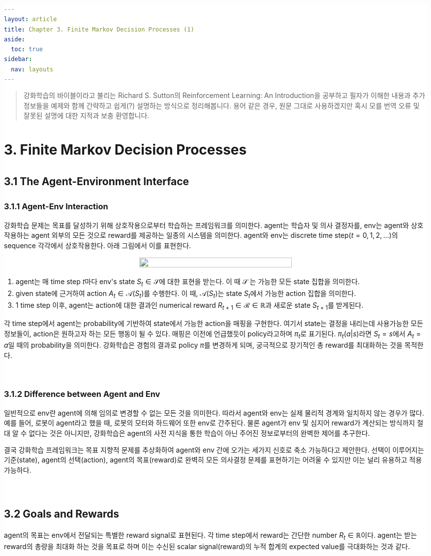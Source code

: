 ```yaml
---
layout: article
title: Chapter 3. Finite Markov Decision Processes (1)
aside:
  toc: true
sidebar:
  nav: layouts
---
```


> 강화학습의 바이블이라고 불리는 Richard S. Sutton의 Reinforcement Learning: An Introduction을 공부하고 필자가 이해한 내용과 추가 정보들을 예제와 함께 간략하고 쉽게(?) 설명하는 방식으로 정리해봅니다. 용어 같은 경우, 원문 그대로 사용하겠지만 혹시 모를 번역 오류 및 잘못된 설명에 대한 지적과 보충 환영합니다. 

# 3. Finite Markov Decision Processes
## 3.1 The Agent-Environment Interface
### 3.1.1 Agent-Env Interaction 

강화학습 문제는 목표를 달성하기 위해 상호작용으로부터 학습하는 프레임워크를 의미한다. agent는 학습자 및 의사 결정자를, env는 agent와 상호작용하는 agent 외부의 모든 것으로 reward를 제공하는 일종의 시스템을 의미한다. agent와 env는 discrete time step$(t = 0, 1, 2, \ldots)$의 sequence 각각에서 상호작용한다. 아래 그림에서 이를 표현한다.

<center><img src="https://user-images.githubusercontent.com/127359789/224615471-29f80203-2324-44de-9b4c-d8a35c775ac9.png" width="60%" height="60%"></center>

1. agent는 매 time step $t$마다 env's state $S_t \in \mathcal S$에 대한 표현을 받는다. 이 때 $\mathcal S$ 는 가능한 모든 state 집합을 의미한다. 
2. given state에 근거하여 action $A_t \in \mathcal A(S_t)$를 수행한다. 이 때, $\mathcal A(S_t)$는 state $S_t$에서 가능한 action 집합을 의미한다. 
3. 1 time step 이후, agent는 action에 대한 결과인 numerical reward $R_{t+1} \in \mathcal R \in \mathbb R$과 새로운 state $S_{t+1}$를 받게된다. 

각 time step에서 agent는 probability에 기반하여 state에서 가능한 action을 매핑을 구현한다. 여기서 state는 결정을 내리는데 사용가능한 모든 정보들이, action은 원하고자 하는 모든 행동이 될 수 있다. 매핑은 이전에 언급했듯이 policy라고하며 $\pi_t$로 표기된다. $\pi_t(a|s)$라면 $S_t=s$에서 $A_t =a$일 때의 probability을 의미한다. 강화학습은 경험의 결과로 policy $\pi$를 변경하게 되며, 궁극적으로 장기적인 총 reward를 최대화하는 것을 목적한다. 

<br/>

### 3.1.2 Difference between Agent and Env

일반적으로 env란 agent에 의해 임의로 변경할 수 없는 모든 것을 의미한다. 따라서 agent와 env는 실제 물리적 경계와 일치하지 않는 경우가 많다. 예를 들어, 로봇이 agent라고 했을 때, 로봇의 모터와 하드웨어 또한 env로 간주된다. 물론 agent가 env 및 심지어 reward가 계산되는 방식까지 절대 알 수 없다는 것은 아니지만, 강화학습은 agent의 사전 지식을 통한 학습이 아닌 주어진 정보로부터의 완벽한 제어를 추구한다.

결국 강화학습 프레임워크는 목표 지향적 문제를 추상화하여 agent와 env 간에 오가는 세가지 신호로 축소 가능하다고 제안한다. 선택이 이루어지는 기준(state), agent의 선택(action), agent의 목표(reward)로 완벽히 모든 의사결정 문제를 표현하기는 어려울 수 있지만 이는 널리 유용하고 적용가능하다. 

<br/>

## 3.2 Goals and Rewards
agent의 목표는 env에서 전달되는 특별한 reward signal로 표현된다. 각 time step에서  reward는 간단한 number $R_t \in \mathbb R$이다. agent는 받는 reward의 총량을 최대화 하는 것을 목표로 하며 이는  수신된 scalar signal(reward)의 누적 합계의 expected value를 극대화하는 것과 같다. 
